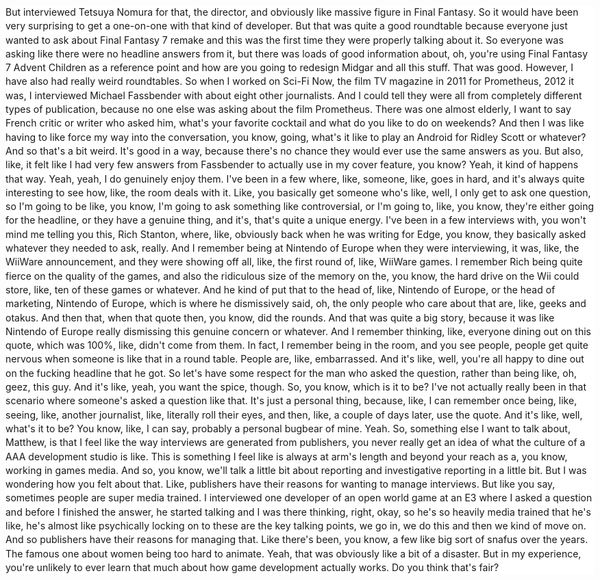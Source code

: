 But interviewed Tetsuya Nomura for that, the director, and obviously like massive figure in Final Fantasy. So it would have been very surprising to get a one-on-one with that kind of developer. But that was quite a good roundtable because everyone just wanted to ask about Final Fantasy 7 remake and this was the first time they were properly talking about it.
So everyone was asking like there were no headline answers from it, but there was loads of good information about, oh, you're using Final Fantasy 7 Advent Children as a reference point and how are you going to redesign Midgar and all this stuff. That was good. However, I have also had really weird roundtables.
So when I worked on Sci-Fi Now, the film TV magazine in 2011 for Prometheus, 2012 it was, I interviewed Michael Fassbender with about eight other journalists. And I could tell they were all from completely different types of publication, because no one else was asking about the film Prometheus. There was one almost elderly, I want to say French critic or writer who asked him, what's your favorite cocktail and what do you like to do on weekends?
And then I was like having to like force my way into the conversation, you know, going, what's it like to play an Android for Ridley Scott or whatever? And so that's a bit weird. It's good in a way, because there's no chance they would ever use the same answers as you.
But also, like, it felt like I had very few answers from Fassbender to actually use in my cover feature, you know? Yeah, it kind of happens that way.
Yeah, yeah, I do genuinely enjoy them. I've been in a few where, like, someone, like, goes in hard, and it's always quite interesting to see how, like, the room deals with it. Like, you basically get someone who's like, well, I only get to ask one question, so I'm going to be like, you know, I'm going to ask something like controversial, or I'm going to, like, you know, they're either going for the headline, or they have a genuine thing, and it's, that's quite a unique energy.
I've been in a few interviews with, you won't mind me telling you this, Rich Stanton, where, like, obviously back when he was writing for Edge, you know, they basically asked whatever they needed to ask, really. And I remember being at Nintendo of Europe when they were interviewing, it was, like, the WiiWare announcement, and they were showing off all, like, the first round of, like, WiiWare games. I remember Rich being quite fierce on the quality of the games, and also the ridiculous size of the memory on the, you know, the hard drive on the Wii could store, like, ten of these games or whatever.
And he kind of put that to the head of, like, Nintendo of Europe, or the head of marketing, Nintendo of Europe, which is where he dismissively said, oh, the only people who care about that are, like, geeks and otakus. And then that, when that quote then, you know, did the rounds. And that was quite a big story, because it was like Nintendo of Europe really dismissing this genuine concern or whatever.
And I remember thinking, like, everyone dining out on this quote, which was 100%, like, didn't come from them. In fact, I remember being in the room, and you see people, people get quite nervous when someone is like that in a round table. People are, like, embarrassed.
And it's like, well, you're all happy to dine out on the fucking headline that he got. So let's have some respect for the man who asked the question, rather than being like, oh, geez, this guy. And it's like, yeah, you want the spice, though.
So, you know, which is it to be?
I've not actually really been in that scenario where someone's asked a question like that.
It's just a personal thing, because, like, I can remember once being, like, seeing, like, another journalist, like, literally roll their eyes, and then, like, a couple of days later, use the quote. And it's like, well, what's it to be? You know, like, I can say, probably a personal bugbear of mine.
Yeah. So, something else I want to talk about, Matthew, is that I feel like the way interviews are generated from publishers, you never really get an idea of what the culture of a AAA development studio is like. This is something I feel like is always at arm's length and beyond your reach as a, you know, working in games media.
And so, you know, we'll talk a little bit about reporting and investigative reporting in a little bit. But I was wondering how you felt about that. Like, publishers have their reasons for wanting to manage interviews.
But like you say, sometimes people are super media trained. I interviewed one developer of an open world game at an E3 where I asked a question and before I finished the answer, he started talking and I was there thinking, right, okay, so he's so heavily media trained that he's like, he's almost like psychically locking on to these are the key talking points, we go in, we do this and then we kind of move on. And so publishers have their reasons for managing that.
Like there's been, you know, a few like big sort of snafus over the years. The famous one about women being too hard to animate. Yeah, that was obviously like a bit of a disaster.
But in my experience, you're unlikely to ever learn that much about how game development actually works. Do you think that's fair?